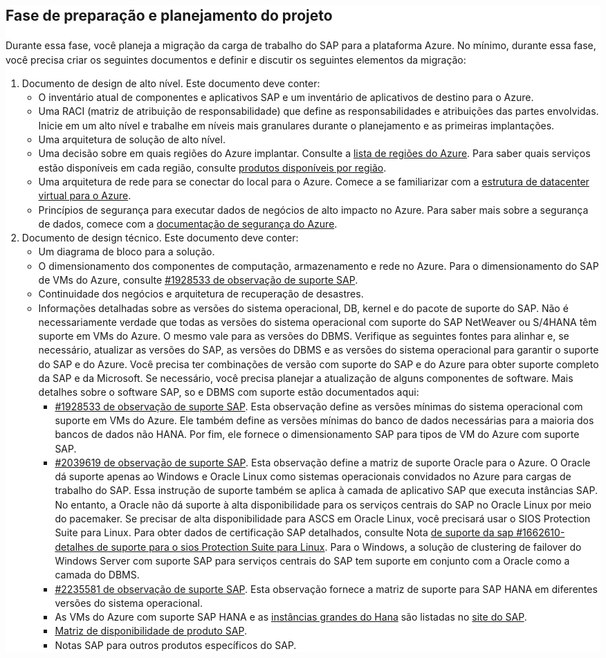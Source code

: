 ## <a name="project-preparation-and-planning-phase"></a>Fase de preparação e planejamento do projeto
Durante essa fase, você planeja a migração da carga de trabalho do SAP para a plataforma Azure. No mínimo, durante essa fase, você precisa criar os seguintes documentos e definir e discutir os seguintes elementos da migração:

1. Documento de design de alto nível. Este documento deve conter:
    - O inventário atual de componentes e aplicativos SAP e um inventário de aplicativos de destino para o Azure.
    - Uma RACI (matriz de atribuição de responsabilidade) que define as responsabilidades e atribuições das partes envolvidas. Inicie em um alto nível e trabalhe em níveis mais granulares durante o planejamento e as primeiras implantações.
    - Uma arquitetura de solução de alto nível.
    - Uma decisão sobre em quais regiões do Azure implantar. Consulte a [lista de regiões do Azure](https://azure.microsoft.com/global-infrastructure/regions/). Para saber quais serviços estão disponíveis em cada região, consulte [produtos disponíveis por região](https://azure.microsoft.com/global-infrastructure/services/).
    - Uma arquitetura de rede para se conectar do local para o Azure. Comece a se familiarizar com a [estrutura de datacenter virtual para o Azure](https://docs.microsoft.com/azure/architecture/vdc/).
    - Princípios de segurança para executar dados de negócios de alto impacto no Azure. Para saber mais sobre a segurança de dados, comece com a [documentação de segurança do Azure](https://docs.microsoft.com/azure/security/).
2.  Documento de design técnico. Este documento deve conter:
    - Um diagrama de bloco para a solução.
    - O dimensionamento dos componentes de computação, armazenamento e rede no Azure. Para o dimensionamento do SAP de VMs do Azure, consulte [#1928533 de observação de suporte SAP](https://launchpad.support.sap.com/#/notes/1928533).
    - Continuidade dos negócios e arquitetura de recuperação de desastres.
    - Informações detalhadas sobre as versões do sistema operacional, DB, kernel e do pacote de suporte do SAP. Não é necessariamente verdade que todas as versões do sistema operacional com suporte do SAP NetWeaver ou S/4HANA têm suporte em VMs do Azure. O mesmo vale para as versões do DBMS. Verifique as seguintes fontes para alinhar e, se necessário, atualizar as versões do SAP, as versões do DBMS e as versões do sistema operacional para garantir o suporte do SAP e do Azure. Você precisa ter combinações de versão com suporte do SAP e do Azure para obter suporte completo da SAP e da Microsoft. Se necessário, você precisa planejar a atualização de alguns componentes de software. Mais detalhes sobre o software SAP, so e DBMS com suporte estão documentados aqui:
        - [#1928533 de observação de suporte SAP](https://launchpad.support.sap.com/#/notes/1928533). Esta observação define as versões mínimas do sistema operacional com suporte em VMs do Azure. Ele também define as versões mínimas do banco de dados necessárias para a maioria dos bancos de dados não HANA. Por fim, ele fornece o dimensionamento SAP para tipos de VM do Azure com suporte SAP.
        - [#2039619 de observação de suporte SAP](https://launchpad.support.sap.com/#/notes/2039619). Esta observação define a matriz de suporte Oracle para o Azure. O Oracle dá suporte apenas ao Windows e Oracle Linux como sistemas operacionais convidados no Azure para cargas de trabalho do SAP. Essa instrução de suporte também se aplica à camada de aplicativo SAP que executa instâncias SAP. No entanto, a Oracle não dá suporte à alta disponibilidade para os serviços centrais do SAP no Oracle Linux por meio do pacemaker. Se precisar de alta disponibilidade para ASCS em Oracle Linux, você precisará usar o SIOS Protection Suite para Linux. Para obter dados de certificação SAP detalhados, consulte Nota [de suporte da sap #1662610-detalhes de suporte para o sios Protection Suite para Linux](https://launchpad.support.sap.com/#/notes/1662610). Para o Windows, a solução de clustering de failover do Windows Server com suporte SAP para serviços centrais do SAP tem suporte em conjunto com a Oracle como a camada do DBMS.
        - [#2235581 de observação de suporte SAP](https://launchpad.support.sap.com/#/notes/2235581). Esta observação fornece a matriz de suporte para SAP HANA em diferentes versões do sistema operacional.
        - As VMs do Azure com suporte SAP HANA e as [instâncias grandes do Hana](https://docs.microsoft.com/azure/virtual-machines/workloads/sap/hana-overview-architecture) são listadas no [site do SAP](https://www.sap.com/dmc/exp/2014-09-02-hana-hardware/enEN/iaas.html#categories=Microsoft%20Azure).
        - [Matriz de disponibilidade de produto SAP](https://support.sap.com/en/).
        - Notas SAP para outros produtos específicos do SAP.     